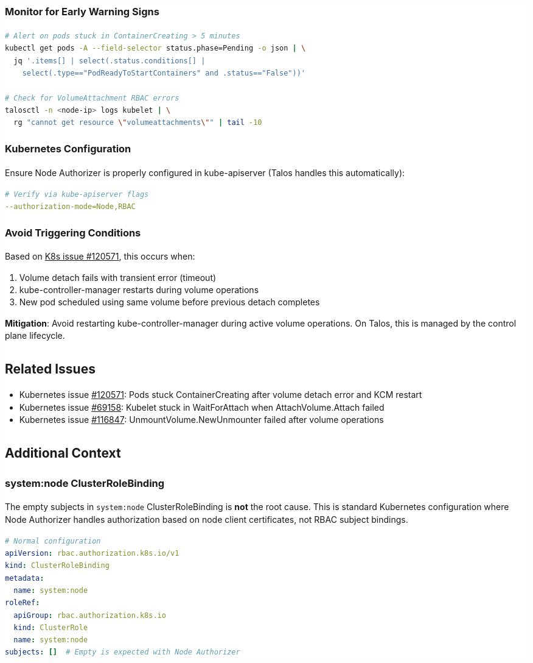 ### Monitor for Early Warning Signs

```bash
# Alert on pods stuck in ContainerCreating > 5 minutes
kubectl get pods -A --field-selector status.phase=Pending -o json | \
  jq '.items[] | select(.status.conditions[] |
    select(.type=="PodReadyToStartContainers" and .status=="False"))'

# Check for VolumeAttachment RBAC errors
talosctl -n <node-ip> logs kubelet | \
  rg "cannot get resource \"volumeattachments\"" | tail -10
```

### Kubernetes Configuration

Ensure Node Authorizer is properly configured in kube-apiserver (Talos handles this automatically):

```yaml
# Verify via kube-apiserver flags
--authorization-mode=Node,RBAC
```

### Avoid Triggering Conditions

Based on [K8s issue #120571](https://github.com/kubernetes/kubernetes/issues/120571), this occurs
when:

1. Volume detach fails with transient error (timeout)
2. kube-controller-manager restarts during volume operations
3. New pod scheduled using same volume before previous detach completes

**Mitigation**: Avoid restarting kube-controller-manager during active volume operations. On Talos,
this is managed by the control plane lifecycle.

## Related Issues

- Kubernetes issue [#120571](https://github.com/kubernetes/kubernetes/issues/120571): Pods stuck
  ContainerCreating after volume detach error and KCM restart
- Kubernetes issue [#69158](https://github.com/kubernetes/kubernetes/issues/69158): Kubelet stuck in
  WaitForAttach when AttachVolume.Attach failed
- Kubernetes issue [#116847](https://github.com/kubernetes/kubernetes/issues/116847):
  UnmountVolume.NewUnmounter failed after volume operations

## Additional Context

### system:node ClusterRoleBinding

The empty subjects in `system:node` ClusterRoleBinding is **not** the root cause. This is standard
Kubernetes configuration where Node Authorizer handles authorization based on node client
certificates, not RBAC subject bindings.

```yaml
# Normal configuration
apiVersion: rbac.authorization.k8s.io/v1
kind: ClusterRoleBinding
metadata:
  name: system:node
roleRef:
  apiGroup: rbac.authorization.k8s.io
  kind: ClusterRole
  name: system:node
subjects: []  # Empty is expected with Node Authorizer
```
